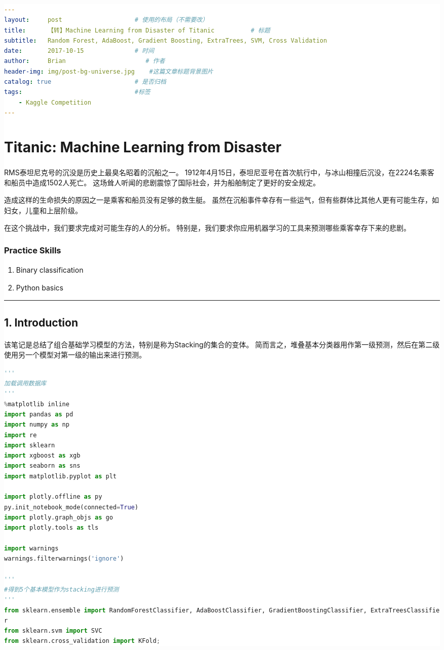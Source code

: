 ```yaml
---
layout:     post                    # 使用的布局（不需要改）
title:      【转】Machine Learning from Disaster of Titanic          # 标题 
subtitle:   Random Forest, AdaBoost, Gradient Boosting, ExtraTrees, SVM, Cross Validation
date:       2017-10-15              # 时间
author:     Brian                      # 作者
header-img: img/post-bg-universe.jpg    #这篇文章标题背景图片
catalog: true                       # 是否归档
tags:                               #标签
    - Kaggle Competition
---
```






# Titanic: Machine Learning from Disaster

RMS泰坦尼克号的沉没是历史上最臭名昭着的沉船之一。 1912年4月15日，泰坦尼亚号在首次航行中，与冰山相撞后沉没，在2224名乘客和船员中造成1502人死亡。 这场耸人听闻的悲剧震惊了国际社会，并为船舶制定了更好的安全规定。

造成这样的生命损失的原因之一是乘客和船员没有足够的救生艇。 虽然在沉船事件幸存有一些运气，但有些群体比其他人更有可能生存，如妇女，儿童和上层阶级。

在这个挑战中，我们要求完成对可能生存的人的分析。 特别是，我们要求你应用机器学习的工具来预测哪些乘客幸存下来的悲剧。

### Practice Skills
1. Binary classification 

2. Python  basics 

___

## 1. Introduction
该笔记是总结了组合基础学习模型的方法，特别是称为Stacking的集合的变体。 简而言之，堆叠基本分类器用作第一级预测，然后在第二级使用另一个模型对第一级的输出来进行预测。


```python
'''
加载调用数据库
'''
%matplotlib inline
import pandas as pd
import numpy as np
import re
import sklearn
import xgboost as xgb
import seaborn as sns
import matplotlib.pyplot as plt

import plotly.offline as py
py.init_notebook_mode(connected=True)
import plotly.graph_objs as go
import plotly.tools as tls

import warnings
warnings.filterwarnings('ignore')

'''
#得到5个基本模型作为stacking进行预测
'''
from sklearn.ensemble import RandomForestClassifier, AdaBoostClassifier, GradientBoostingClassifier, ExtraTreesClassifier
from sklearn.svm import SVC
from sklearn.cross_validation import KFold;
```